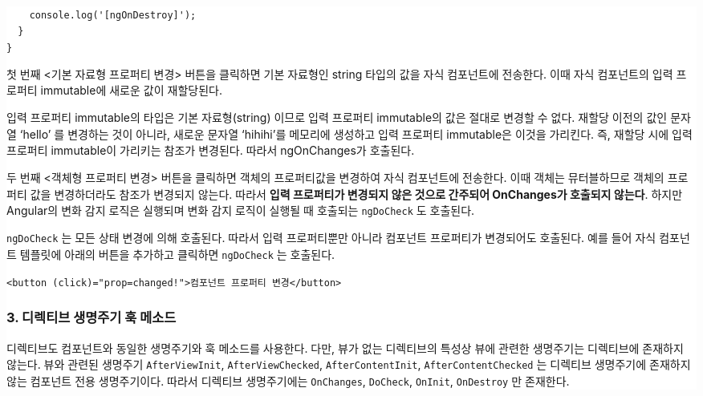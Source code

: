 ```tsx
    console.log('[ngOnDestroy]');
  }
}
```

첫 번째 <기본 자료형 프로퍼티 변경> 버튼을 클릭하면 기본 자료형인 string 타입의 값을 자식 컴포넌트에 전송한다. 이때 자식 컴포넌트의 입력 프로퍼티 immutable에 새로운 값이 재할당된다.

입력 프로퍼티 immutable의 타입은 기본 자료형(string) 이므로 입력 프로퍼티 immutable의 값은 절대로 변경할 수 없다. 재할당 이전의 값인 문자열 ‘hello’ 를 변경하는 것이 아니라, 새로운 문자열 ‘hihihi’를 메모리에 생성하고 입력 프로퍼티 immutable은 이것을 가리킨다. 즉, 재할당 시에 입력 프로퍼티 immutable이 가리키는 참조가 변경된다. 따라서 ngOnChanges가 호출된다.

두 번째 <객체형 프로퍼티 변경> 버튼을 클릭하면 객체의 프로퍼티값을 변경하여 자식 컴포넌트에 전송한다. 이때 객체는 뮤터블하므로 객체의 프로퍼티 값을 변경하더라도 참조가 변경되지 않는다. 따라서 **입력 프로퍼티가 변경되지 않은 것으로 간주되어 OnChanges가 호출되지 않는다**. 하지만 Angular의 변화 감지 로직은 실행되며 변화 감지 로직이 실행될 때 호출되는 `ngDoCheck` 도 호출된다.

`ngDoCheck` 는 모든 상태 변경에 의해 호출된다. 따라서 입력 프로퍼티뿐만 아니라 컴포넌트 프로퍼티가 변경되어도 호출된다. 예를 들어 자식 컴포넌트 템플릿에 아래의 버튼을 추가하고 클릭하면 `ngDoCheck` 는 호출된다.

```
<button (click)="prop=changed!">컴포넌트 프로퍼티 변경</button>
```

### 3. 디렉티브 생명주기 훅 메소드

디렉티브도 컴포넌트와 동일한 생명주기와 훅 메소드를 사용한다. 다만, 뷰가 없는 디렉티브의 특성상 뷰에 관련한 생명주기는 디렉티브에 존재하지 않는다. 뷰와 관련된 생명주기 `AfterViewInit`, `AfterViewChecked`, `AfterContentInit`, `AfterContentChecked` 는 디렉티브 생명주기에 존재하지 않는 컴포넌트 전용 생명주기이다. 따라서 디렉티브 생명주기에는 `OnChanges`, `DoCheck`, `OnInit`, `OnDestroy` 만 존재한다.